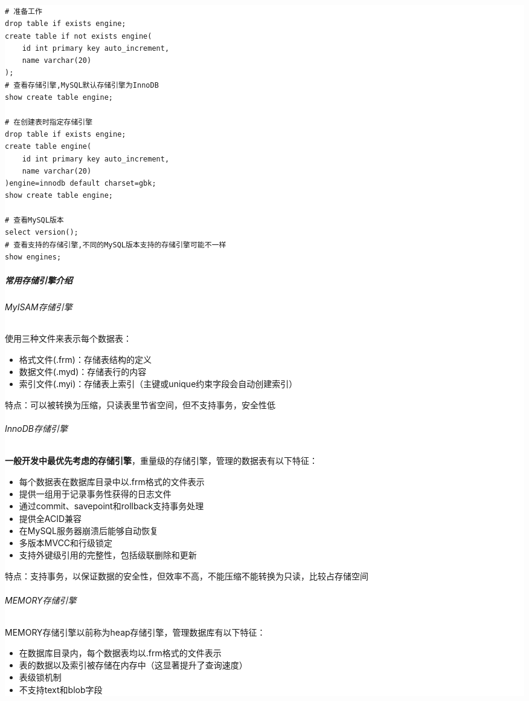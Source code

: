 ```mysql
# 准备工作
drop table if exists engine;
create table if not exists engine(
	id int primary key auto_increment,
    name varchar(20)
);
# 查看存储引擎,MySQL默认存储引擎为InnoDB
show create table engine;

# 在创建表时指定存储引擎
drop table if exists engine;
create table engine(
	id int primary key auto_increment,
    name varchar(20)
)engine=innodb default charset=gbk;
show create table engine;

# 查看MySQL版本
select version();
# 查看支持的存储引擎,不同的MySQL版本支持的存储引擎可能不一样
show engines;
```

##### 常用存储引擎介绍

###### MyISAM存储引擎

使用三种文件来表示每个数据表：

- 格式文件(.frm)：存储表结构的定义
- 数据文件(.myd)：存储表行的内容
- 索引文件(.myi)：存储表上索引（主键或unique约束字段会自动创建索引）

特点：可以被转换为压缩，只读表里节省空间，但不支持事务，安全性低

###### InnoDB存储引擎

**一般开发中最优先考虑的存储引擎**，重量级的存储引擎，管理的数据表有以下特征：

- 每个数据表在数据库目录中以.frm格式的文件表示
- 提供一组用于记录事务性获得的日志文件
- 通过commit、savepoint和rollback支持事务处理
- 提供全ACID兼容
- 在MySQL服务器崩溃后能够自动恢复
- 多版本MVCC和行级锁定
- 支持外键级引用的完整性，包括级联删除和更新

特点：支持事务，以保证数据的安全性，但效率不高，不能压缩不能转换为只读，比较占存储空间

###### MEMORY存储引擎

MEMORY存储引擎以前称为heap存储引擎，管理数据库有以下特征：

- 在数据库目录内，每个数据表均以.frm格式的文件表示
- 表的数据以及索引被存储在内存中（这显著提升了查询速度）
- 表级锁机制
- 不支持text和blob字段

